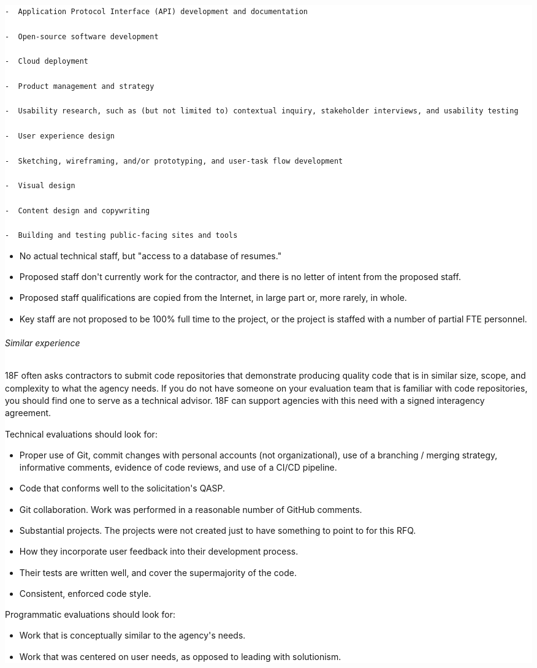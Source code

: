     -  Application Protocol Interface (API) development and documentation

    -  Open-source software development

    -  Cloud deployment

    -  Product management and strategy

    -  Usability research, such as (but not limited to) contextual inquiry, stakeholder interviews, and usability testing

    -  User experience design

    -  Sketching, wireframing, and/or prototyping, and user-task flow development

    -  Visual design

    -  Content design and copywriting

    -  Building and testing public-facing sites and tools

-   No actual technical staff, but "access to a database of resumes."

-   Proposed staff don't currently work for the contractor, and there is no letter of intent from the proposed staff.

-   Proposed staff qualifications are copied from the Internet, in large part or, more rarely, in whole.

-   Key staff are not proposed to be 100% full time to the project, or the project is staffed with a number of partial FTE personnel. 

###### Similar experience

18F often asks contractors to submit code repositories that demonstrate producing quality code that is in similar size, scope, and complexity to what the agency needs. If you do not have someone on your evaluation team that is familiar with code repositories, you should find one to serve as a technical advisor. 18F can support agencies with this need with a signed interagency agreement. 

Technical evaluations should look for:

-   Proper use of Git, commit changes with personal accounts (not organizational), use of a branching / merging strategy, informative comments, evidence of code reviews, and use of a CI/CD pipeline.

-   Code that conforms well to the solicitation's QASP.

-   Git collaboration. Work was performed in a reasonable number of GitHub comments.

-   Substantial projects. The projects were not created just to have something to point to for this RFQ.

-   How they incorporate user feedback into their development process.

-   Their tests are written well, and cover the supermajority of the code.

-   Consistent, enforced code style.

Programmatic evaluations should look for:

-   Work that is conceptually similar to the agency's needs.

-   Work that was centered on user needs, as opposed to leading with solutionism.
